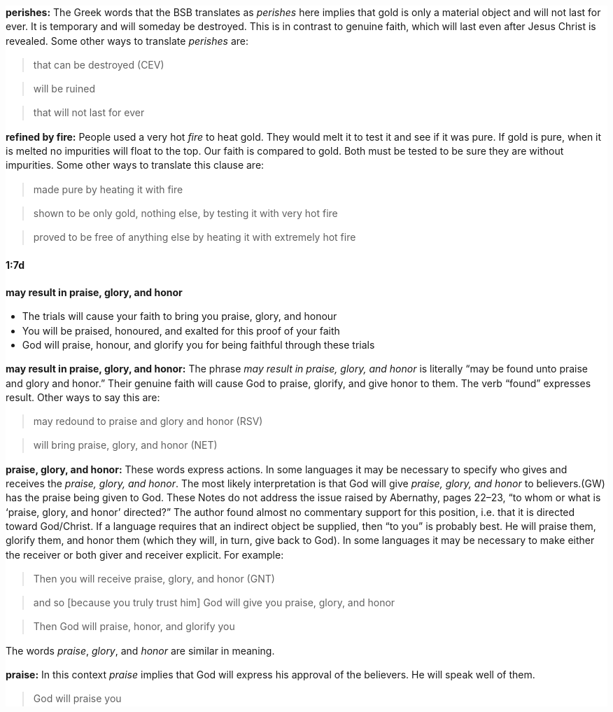 **perishes:** The Greek words that the BSB translates as *perishes* here implies that gold is only a material object and will not last for ever. It is temporary and will someday be destroyed. This is in contrast to genuine faith, which will last even after Jesus Christ is revealed. Some other ways to translate *perishes* are:

> that can be destroyed (CEV)

> will be ruined

> that will not last for ever

**refined by fire:** People used a very hot *fire* to heat gold. They would melt it to test it and see if it was pure. If gold is pure, when it is melted no impurities will float to the top. Our faith is compared to gold. Both must be tested to be sure they are without impurities. Some other ways to translate this clause are:

> made pure by heating it with fire

> shown to be only gold, nothing else, by testing it with very hot fire

> proved to be free of anything else by heating it with extremely hot fire

#### 1:7d

**may result in praise, glory, and honor**

* The trials will cause your faith to bring you praise, glory, and honour
* You will be praised, honoured, and exalted for this proof of your faith
* God will praise, honour, and glorify you for being faithful through these trials

**may result in praise, glory, and honor:** The phrase *may result in praise, glory, and honor* is literally “may be found unto praise and glory and honor.” Their genuine faith will cause God to praise, glorify, and give honor to them. The verb “found” expresses result. Other ways to say this are:

> may redound to praise and glory and honor (RSV)

> will bring praise, glory, and honor (NET)

**praise, glory, and honor:** These words express actions. In some languages it may be necessary to specify who gives and receives the *praise, glory, and honor*. The most likely interpretation is that God will give *praise, glory, and honor* to believers.(GW) has the praise being given to God. These Notes do not address the issue raised by Abernathy, pages 22–23, “to whom or what is ‘praise, glory, and honor’ directed?” The author found almost no commentary support for this position, i.e. that it is directed toward God/Christ. If a language requires that an indirect object be supplied, then “to you” is probably best. He will praise them, glorify them, and honor them (which they will, in turn, give back to God). In some languages it may be necessary to make either the receiver or both giver and receiver explicit. For example:

> Then you will receive praise, glory, and honor (GNT)

> and so \[because you truly trust him] God will give you praise, glory, and honor

> Then God will praise, honor, and glorify you

The words *praise*, *glory*, and *honor* are similar in meaning.

**praise:** In this context *praise* implies that God will express his approval of the believers. He will speak well of them.

> God will praise you
